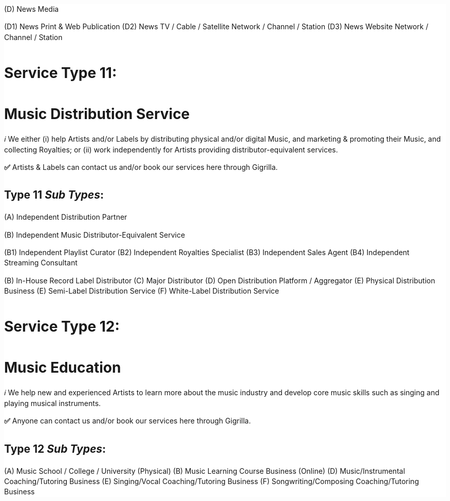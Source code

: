 (D) News Media

(D1) News Print & Web Publication
(D2) News TV / Cable / Satellite Network / Channel / Station
(D3) News Website Network / Channel / Station

# Service Type 11:

# Music Distribution Service

*ℹ️* We either (i) help Artists and/or Labels by distributing physical and/or digital Music, and marketing & promoting their Music, and collecting Royalties; or (ii) work independently for Artists providing distributor-equivalent services.

**✅** Artists & Labels can contact us and/or book our services here through Gigrilla.

## Type 11 *Sub Types*:

(A) Independent Distribution Partner

(B) Independent Music Distributor-Equivalent Service

(B1) Independent Playlist Curator
(B2) Independent Royalties Specialist
(B3) Independent Sales Agent
(B4) Independent Streaming Consultant

(B) In-House Record Label Distributor
(C) Major Distributor
(D) Open Distribution Platform / Aggregator
(E) Physical Distribution Business
(E) Semi-Label Distribution Service
(F) White-Label Distribution Service

# Service Type 12:

# Music Education

*ℹ️* We help new and experienced Artists to learn more about the music industry and develop core music skills such as singing and playing musical instruments.

**✅** Anyone can contact us and/or book our services here through Gigrilla.

## Type 12 *Sub Types*:

(A) Music School / College / University (Physical)
(B) Music Learning Course Business (Online)
(D) Music/Instrumental Coaching/Tutoring Business
(E) Singing/Vocal Coaching/Tutoring Business
(F) Songwriting/Composing Coaching/Tutoring Business
